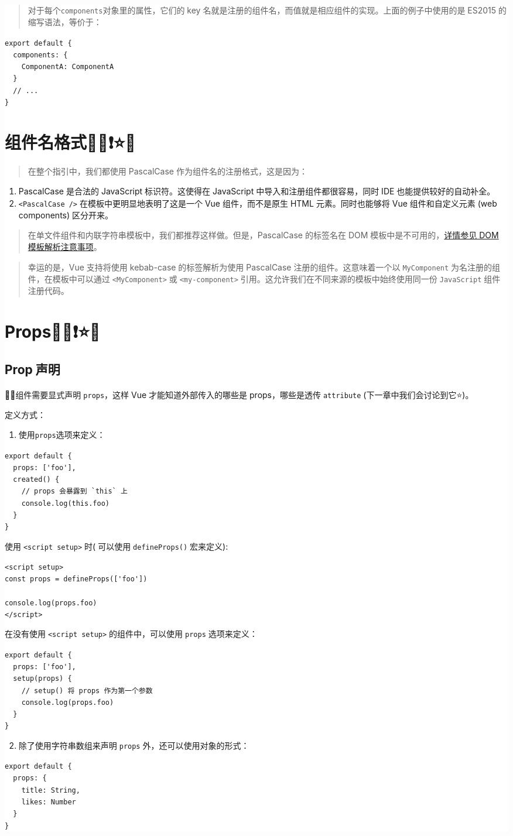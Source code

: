 > 对于每个`components`对象里的属性，它们的 key 名就是注册的组件名，而值就是相应组件的实现。上面的例子中使用的是 ES2015 的缩写语法，等价于：
```
export default {
  components: {
    ComponentA: ComponentA
  }
  // ...
}
```
# 组件名格式🚀🌙❗⭐🎄

>在整个指引中，我们都使用 PascalCase 作为组件名的注册格式，这是因为：
1. PascalCase 是合法的 JavaScript 标识符。这使得在 JavaScript 中导入和注册组件都很容易，同时 IDE 也能提供较好的自动补全。
2. `<PascalCase />` 在模板中更明显地表明了这是一个 Vue 组件，而不是原生 HTML 元素。同时也能够将 Vue 组件和自定义元素 (web components) 区分开来。

>在单文件组件和内联字符串模板中，我们都推荐这样做。但是，PascalCase 的标签名在 DOM 模板中是不可用的，[详情参见 DOM 模板解析注意事项](https://staging-cn.vuejs.org/guide/essentials/component-basics.html#dom-template-parsing-caveats)。

>幸运的是，Vue 支持将使用 kebab-case 的标签解析为使用 PascalCase 注册的组件。这意味着一个以 `MyComponent` 为名注册的组件，在模板中可以通过 `<MyComponent>` 或 `<my-component>` 引用。这允许我们在不同来源的模板中始终使用同一份 `JavaScript` 组件注册代码。

# Props🚀🌙❗⭐🎄

## Prop 声明
🚀🚀组件需要显式声明 `props`，这样 Vue 才能知道外部传入的哪些是 props，哪些是透传 `attribute` (下一章中我们会讨论到它⭐)。

定义方式：
1. 使用`props`选项来定义：
```
export default {
  props: ['foo'],
  created() {
    // props 会暴露到 `this` 上
    console.log(this.foo)
  }
}
```
使用 `<script setup>` 时( 可以使用 `defineProps()` 宏来定义):
```
<script setup>
const props = defineProps(['foo'])

console.log(props.foo)
</script>
```
在没有使用 `<script setup>` 的组件中，可以使用 `props` 选项来定义：
```
export default {
  props: ['foo'],
  setup(props) {
    // setup() 将 props 作为第一个参数
    console.log(props.foo)
  }
}
```
2. 除了使用字符串数组来声明 `props` 外，还可以使用对象的形式：
```
export default {
  props: {
    title: String,
    likes: Number
  }
}
```